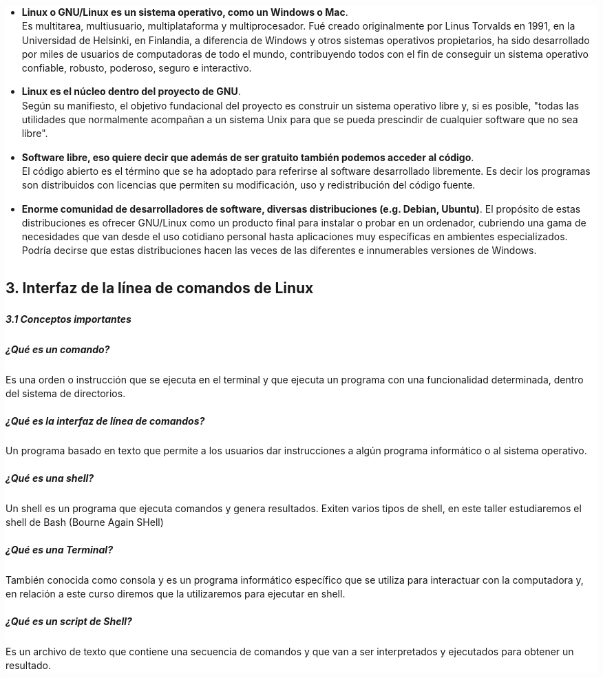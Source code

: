 * **Linux o GNU/Linux es un sistema operativo, como un Windows o Mac**.  
Es multitarea, multiusuario, multiplataforma y multiprocesador. Fué creado originalmente por Linus Torvalds en 1991, en la Universidad de Helsinki, en Finlandia, a diferencia de Windows y otros sistemas operativos propietarios, ha sido desarrollado por miles de usuarios de computadoras de todo el mundo, contribuyendo todos con el fin de conseguir un sistema operativo confiable, robusto, poderoso, seguro e interactivo.  

* **Linux es el núcleo dentro del proyecto de GNU**.  
Según su manifiesto, el objetivo fundacional del proyecto es construir un sistema operativo libre y, si es posible, "todas las utilidades que normalmente acompañan a un sistema Unix para que se pueda prescindir de cualquier software que no sea libre".  

* **Software libre, eso quiere decir que además de ser gratuito también podemos acceder al código**.  
El código abierto es el término que se ha adoptado para referirse al software desarrollado libremente. Es decir los programas son distribuidos con licencias que permiten su modificación, uso y redistribución del código fuente.  

* **Enorme comunidad de desarrolladores de software, diversas distribuciones (e.g. Debian, Ubuntu)**. 
El propósito de estas distribuciones es ofrecer GNU/Linux como un producto final para instalar o probar en un ordenador, cubriendo una gama de necesidades que van desde el uso cotidiano personal hasta aplicaciones muy específicas en ambientes especializados. Podría decirse que estas distribuciones hacen las veces de las diferentes e innumerables versiones de Windows. 


## 3. Interfaz de la línea de comandos de Linux <a name="paragraph3"></a>   
##### **3.1 Conceptos importantes**

##### **¿Qué es un comando?** 
Es una orden o instrucción que se ejecuta en el terminal y que ejecuta un programa con una funcionalidad determinada, dentro del sistema de directorios.    

##### **¿Qué es la interfaz de línea de comandos?**
Un programa basado en texto que permite a los usuarios dar instrucciones a algún programa informático o al sistema operativo.

##### **¿Qué es una shell?**

Un shell es un programa que ejecuta comandos y genera resultados. Exiten varios tipos de shell, en este taller estudiaremos el shell de Bash (Bourne Again SHell)

##### **¿Qué es una Terminal?**
 También conocida como consola y es un programa informático específico que se utiliza para interactuar con la computadora y, en relación a este curso diremos que la utilizaremos para ejecutar en shell.
 
##### **¿Qué es un script de Shell?**
Es un archivo de texto que contiene una secuencia de comandos y que van a ser interpretados y ejecutados para obtener un resultado.
